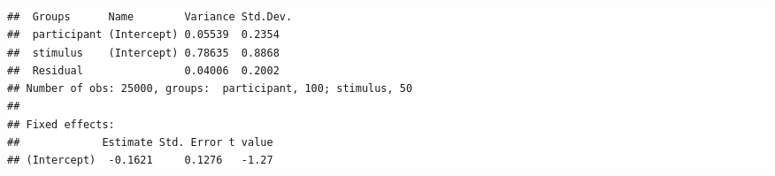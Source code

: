     ##  Groups      Name        Variance Std.Dev.
    ##  participant (Intercept) 0.05539  0.2354  
    ##  stimulus    (Intercept) 0.78635  0.8868  
    ##  Residual                0.04006  0.2002  
    ## Number of obs: 25000, groups:  participant, 100; stimulus, 50
    ## 
    ## Fixed effects:
    ##             Estimate Std. Error t value
    ## (Intercept)  -0.1621     0.1276   -1.27
